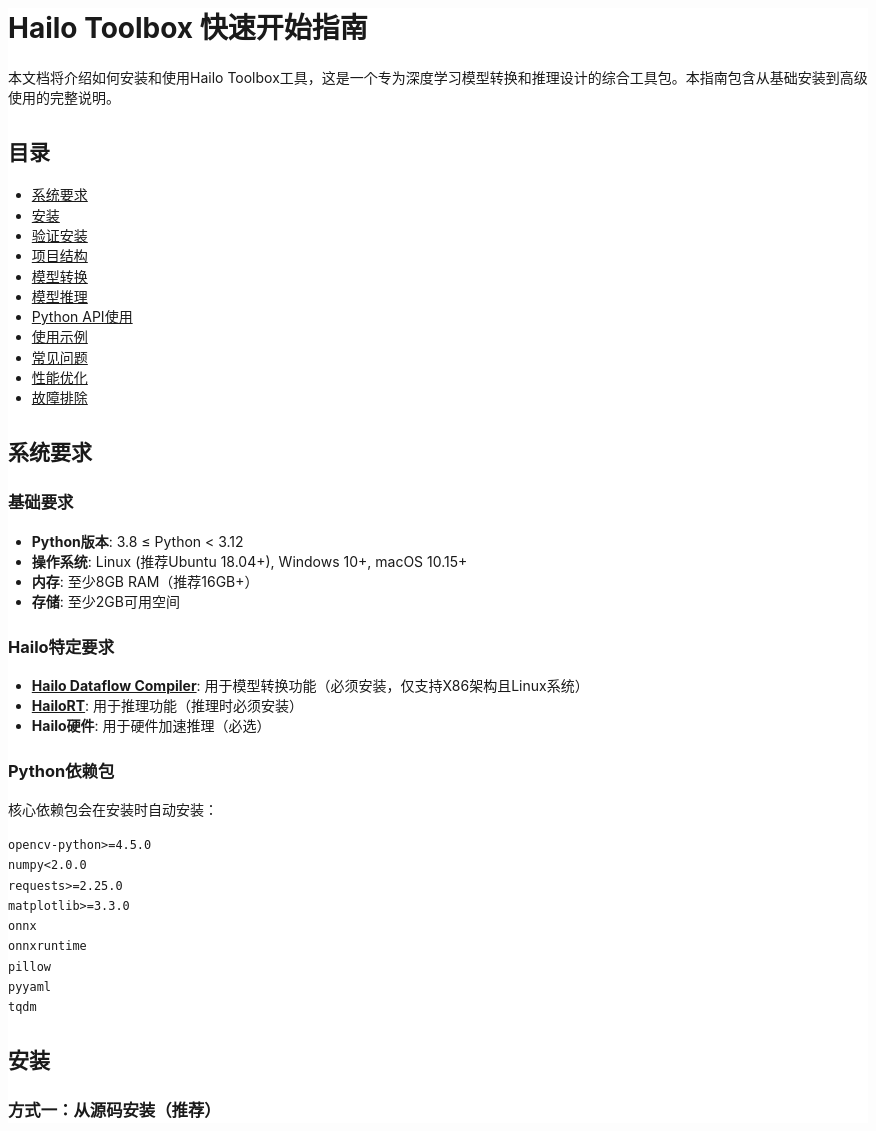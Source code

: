 # Hailo Toolbox 快速开始指南

本文档将介绍如何安装和使用Hailo Toolbox工具，这是一个专为深度学习模型转换和推理设计的综合工具包。本指南包含从基础安装到高级使用的完整说明。

## 目录

- [系统要求](#系统要求)
- [安装](#安装)
- [验证安装](#验证安装)
- [项目结构](#项目结构)
- [模型转换](#模型转换)
- [模型推理](#模型推理)
- [Python API使用](#python-api使用)
- [使用示例](#使用示例)
- [常见问题](#常见问题)
- [性能优化](#性能优化)
- [故障排除](#故障排除)

## 系统要求

### 基础要求
- **Python版本**: 3.8 ≤ Python < 3.12
- **操作系统**: Linux (推荐Ubuntu 18.04+), Windows 10+, macOS 10.15+
- **内存**: 至少8GB RAM（推荐16GB+）
- **存储**: 至少2GB可用空间

### Hailo特定要求
- **[Hailo Dataflow Compiler](https://hailo.ai/developer-zone/software-downloads/)**: 用于模型转换功能（必须安装，仅支持X86架构且Linux系统）
- **[HailoRT](https://hailo.ai/developer-zone/software-downloads/)**: 用于推理功能（推理时必须安装）
- **Hailo硬件**: 用于硬件加速推理（必选）

### Python依赖包
核心依赖包会在安装时自动安装：
```
opencv-python>=4.5.0
numpy<2.0.0
requests>=2.25.0
matplotlib>=3.3.0
onnx
onnxruntime
pillow
pyyaml
tqdm
```

## 安装

### 方式一：从源码安装（推荐）
